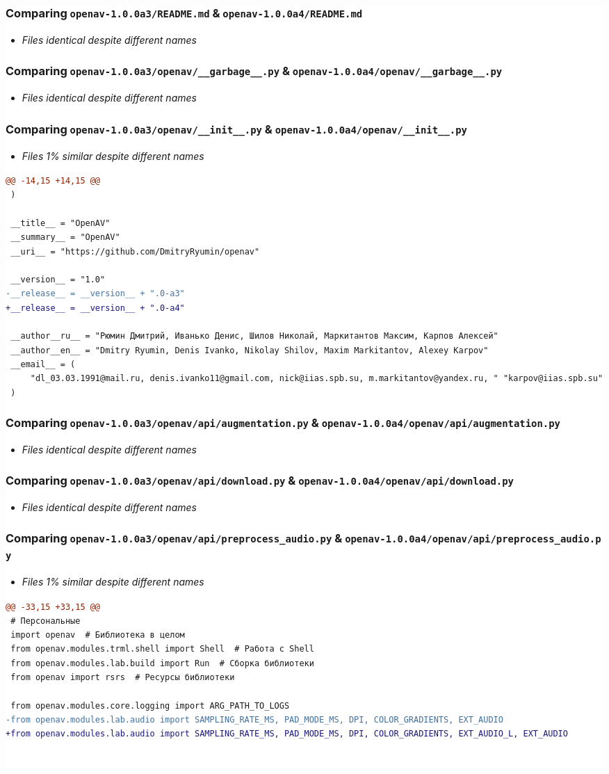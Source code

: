 ### Comparing `openav-1.0.0a3/README.md` & `openav-1.0.0a4/README.md`

 * *Files identical despite different names*

### Comparing `openav-1.0.0a3/openav/__garbage__.py` & `openav-1.0.0a4/openav/__garbage__.py`

 * *Files identical despite different names*

### Comparing `openav-1.0.0a3/openav/__init__.py` & `openav-1.0.0a4/openav/__init__.py`

 * *Files 1% similar despite different names*

```diff
@@ -14,15 +14,15 @@
 )
 
 __title__ = "OpenAV"
 __summary__ = "OpenAV"
 __uri__ = "https://github.com/DmitryRyumin/openav"
 
 __version__ = "1.0"
-__release__ = __version__ + ".0-a3"
+__release__ = __version__ + ".0-a4"
 
 __author__ru__ = "Рюмин Дмитрий, Иванько Денис, Шилов Николай, Маркитантов Максим, Карпов Алексей"
 __author__en__ = "Dmitry Ryumin, Denis Ivanko, Nikolay Shilov, Maxim Markitantov, Alexey Karpov"
 __email__ = (
     "dl_03.03.1991@mail.ru, denis.ivanko11@gmail.com, nick@iias.spb.su, m.markitantov@yandex.ru, " "karpov@iias.spb.su"
 )
```

### Comparing `openav-1.0.0a3/openav/api/augmentation.py` & `openav-1.0.0a4/openav/api/augmentation.py`

 * *Files identical despite different names*

### Comparing `openav-1.0.0a3/openav/api/download.py` & `openav-1.0.0a4/openav/api/download.py`

 * *Files identical despite different names*

### Comparing `openav-1.0.0a3/openav/api/preprocess_audio.py` & `openav-1.0.0a4/openav/api/preprocess_audio.py`

 * *Files 1% similar despite different names*

```diff
@@ -33,15 +33,15 @@
 # Персональные
 import openav  # Библиотека в целом
 from openav.modules.trml.shell import Shell  # Работа с Shell
 from openav.modules.lab.build import Run  # Сборка библиотеки
 from openav import rsrs  # Ресурсы библиотеки
 
 from openav.modules.core.logging import ARG_PATH_TO_LOGS
-from openav.modules.lab.audio import SAMPLING_RATE_MS, PAD_MODE_MS, DPI, COLOR_GRADIENTS, EXT_AUDIO
+from openav.modules.lab.audio import SAMPLING_RATE_MS, PAD_MODE_MS, DPI, COLOR_GRADIENTS, EXT_AUDIO_L, EXT_AUDIO
 
 
```